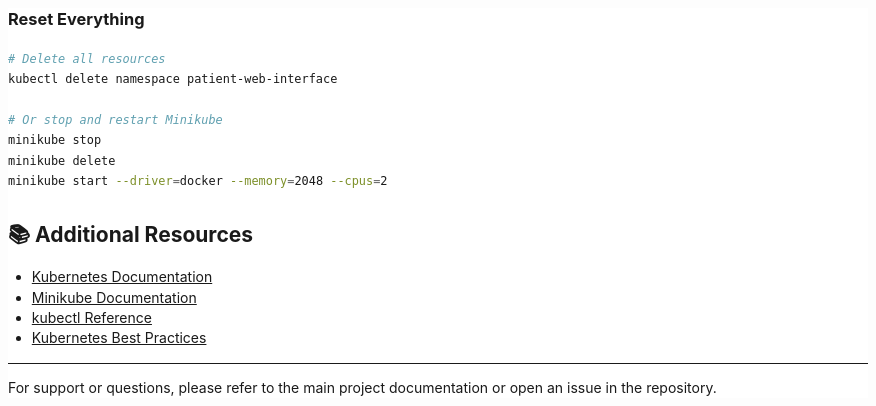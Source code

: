 ### Reset Everything
```bash
# Delete all resources
kubectl delete namespace patient-web-interface

# Or stop and restart Minikube
minikube stop
minikube delete
minikube start --driver=docker --memory=2048 --cpus=2
```

## 📚 Additional Resources

- [Kubernetes Documentation](https://kubernetes.io/docs/)
- [Minikube Documentation](https://minikube.sigs.k8s.io/docs/)
- [kubectl Reference](https://kubernetes.io/docs/reference/kubectl/)
- [Kubernetes Best Practices](https://kubernetes.io/docs/concepts/configuration/overview/)

---

For support or questions, please refer to the main project documentation or open an issue in the repository.
